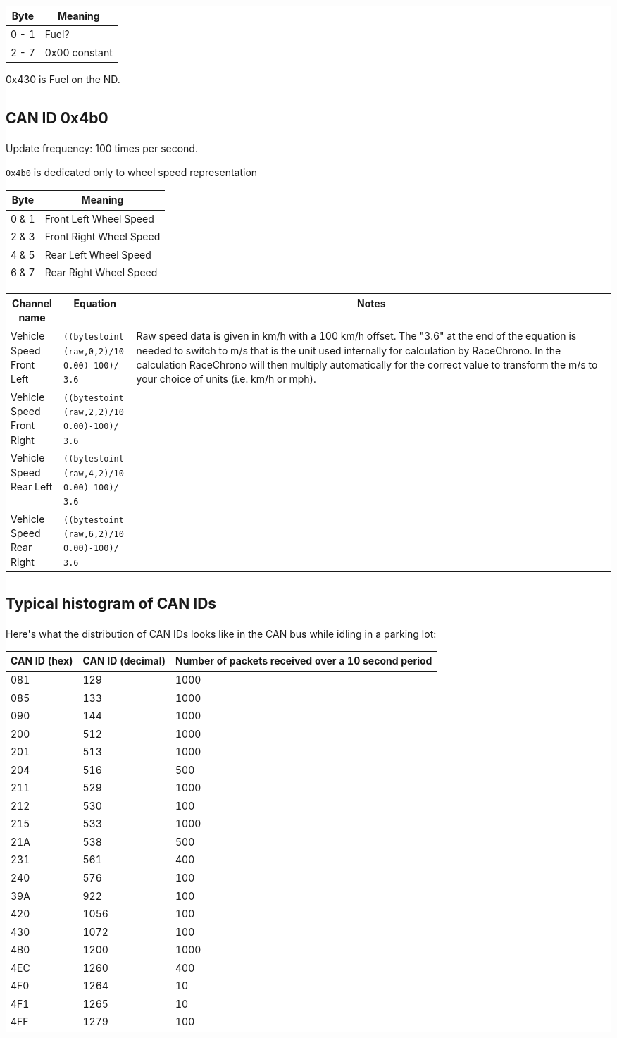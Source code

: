 Byte | Meaning
---- | -------
0 - 1 | Fuel?
2 - 7 | 0x00 constant

0x430 is Fuel on the ND.

## CAN ID 0x4b0

Update frequency: 100 times per second.

`0x4b0` is dedicated only to wheel speed representation

Byte | Meaning
---- | -------
0 & 1 | Front Left Wheel Speed
2 & 3 | Front Right Wheel Speed
4 & 5 | Rear Left Wheel Speed
6 & 7 | Rear Right Wheel Speed

Channel name | Equation | Notes
------------ | -------- | -----
Vehicle Speed Front Left | `((bytestoint(raw,0,2)/100.00)-100)/3.6` | Raw speed data is given in km/h with a 100 km/h offset. The "3.6" at the end of the equation is needed to switch to m/s that is the unit used internally for calculation by RaceChrono. In the calculation RaceChrono will then multiply automatically for the correct value to transform the m/s to your choice of units (i.e. km/h or mph).
Vehicle Speed Front Right | `((bytestoint(raw,2,2)/100.00)-100)/3.6` |
Vehicle Speed Rear Left | `((bytestoint(raw,4,2)/100.00)-100)/3.6` |
Vehicle Speed Rear Right | `((bytestoint(raw,6,2)/100.00)-100)/3.6` |


## Typical histogram of CAN IDs

Here's what the distribution of CAN IDs looks like in the CAN bus while idling
in a parking lot:

CAN ID (hex) | CAN ID (decimal) | Number of packets received over a 10 second period
---- | --- | ---
081 | 129 | 1000
085 | 133 | 1000
090 | 144 | 1000
200 | 512 | 1000
201 | 513 | 1000
204 | 516 | 500
211 | 529 | 1000
212 | 530 | 100
215 | 533 | 1000
21A | 538 | 500
231 | 561 | 400
240 | 576 | 100
39A | 922 | 100
420 | 1056 | 100
430 | 1072 | 100
4B0 | 1200 | 1000
4EC | 1260 | 400
4F0 | 1264 | 10
4F1 | 1265 | 10
4FF | 1279 | 100
